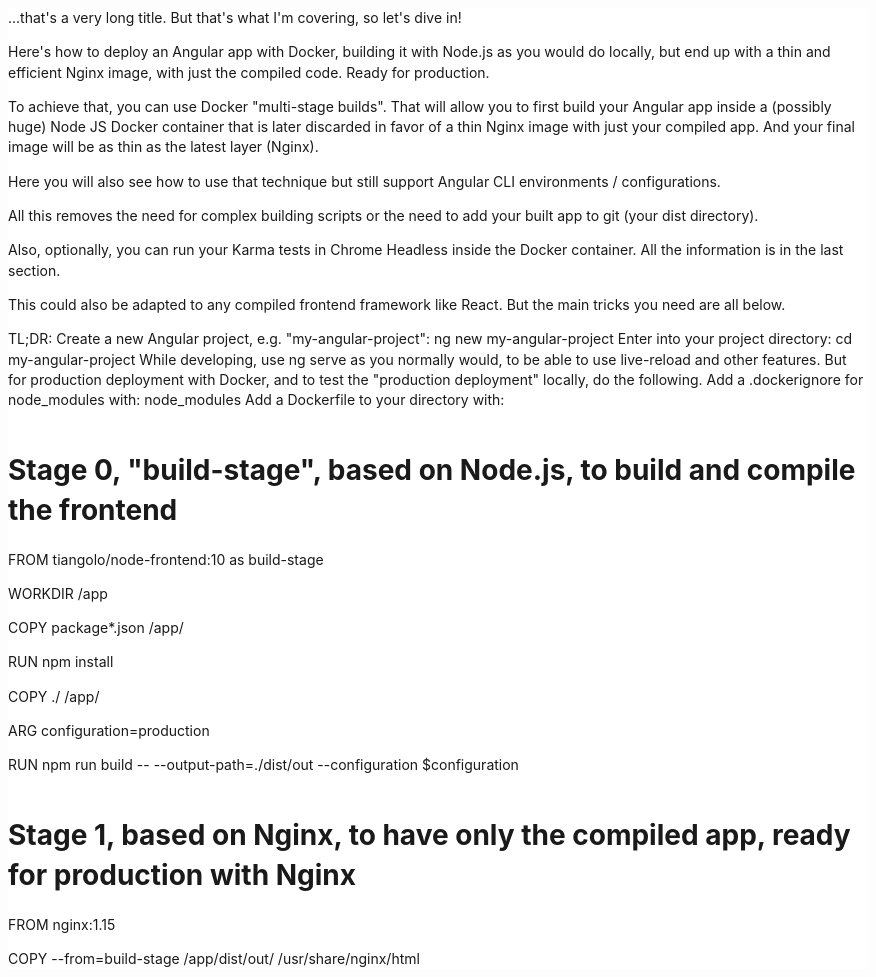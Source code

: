 ...that's a very long title. But that's what I'm covering, so let's dive in!

Here's how to deploy an Angular app with Docker, building it with Node.js as you would do locally, but end up with a thin and efficient Nginx image, with just the compiled code. Ready for production.

To achieve that, you can use Docker "multi-stage builds". That will allow you to first build your Angular app inside a (possibly huge) Node JS Docker container that is later discarded in favor of a thin Nginx image with just your compiled app. And your final image will be as thin as the latest layer (Nginx).

Here you will also see how to use that technique but still support Angular CLI environments / configurations.

All this removes the need for complex building scripts or the need to add your built app to git (your dist directory).

Also, optionally, you can run your Karma tests in Chrome Headless inside the Docker container. All the information is in the last section.

This could also be adapted to any compiled frontend framework like React. But the main tricks you need are all below.

TL;DR:
Create a new Angular project, e.g. "my-angular-project":
ng new my-angular-project
Enter into your project directory:
cd my-angular-project
While developing, use ng serve as you normally would, to be able to use live-reload and other features. But for production deployment with Docker, and to test the "production deployment" locally, do the following.
Add a .dockerignore for node_modules with:
node_modules
Add a Dockerfile to your directory with:
# Stage 0, "build-stage", based on Node.js, to build and compile the frontend
FROM tiangolo/node-frontend:10 as build-stage

WORKDIR /app

COPY package*.json /app/

RUN npm install

COPY ./ /app/

ARG configuration=production

RUN npm run build -- --output-path=./dist/out --configuration $configuration


# Stage 1, based on Nginx, to have only the compiled app, ready for production with Nginx
FROM nginx:1.15

COPY --from=build-stage /app/dist/out/ /usr/share/nginx/html
